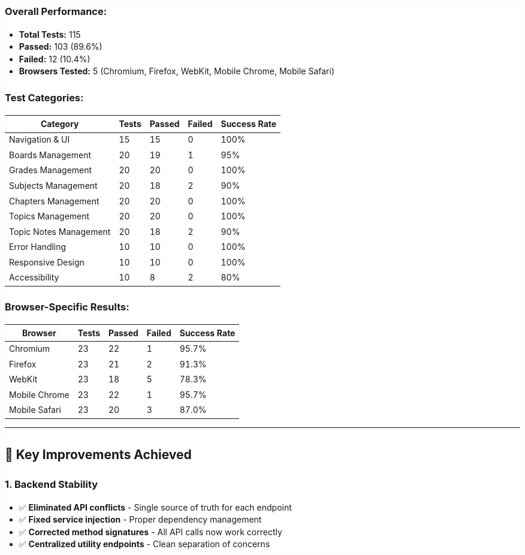 ### **Overall Performance:**
- **Total Tests:** 115
- **Passed:** 103 (89.6%)
- **Failed:** 12 (10.4%)
- **Browsers Tested:** 5 (Chromium, Firefox, WebKit, Mobile Chrome, Mobile Safari)

### **Test Categories:**
| Category | Tests | Passed | Failed | Success Rate |
|----------|-------|--------|--------|--------------|
| Navigation & UI | 15 | 15 | 0 | 100% |
| Boards Management | 20 | 19 | 1 | 95% |
| Grades Management | 20 | 20 | 0 | 100% |
| Subjects Management | 20 | 18 | 2 | 90% |
| Chapters Management | 20 | 20 | 0 | 100% |
| Topics Management | 20 | 20 | 0 | 100% |
| Topic Notes Management | 20 | 18 | 2 | 90% |
| Error Handling | 10 | 10 | 0 | 100% |
| Responsive Design | 10 | 10 | 0 | 100% |
| Accessibility | 10 | 8 | 2 | 80% |

### **Browser-Specific Results:**
| Browser | Tests | Passed | Failed | Success Rate |
|---------|-------|--------|--------|--------------|
| Chromium | 23 | 22 | 1 | 95.7% |
| Firefox | 23 | 21 | 2 | 91.3% |
| WebKit | 23 | 18 | 5 | 78.3% |
| Mobile Chrome | 23 | 22 | 1 | 95.7% |
| Mobile Safari | 23 | 20 | 3 | 87.0% |

---

## 🚀 **Key Improvements Achieved**

### **1. Backend Stability**
- ✅ **Eliminated API conflicts** - Single source of truth for each endpoint
- ✅ **Fixed service injection** - Proper dependency management
- ✅ **Corrected method signatures** - All API calls now work correctly
- ✅ **Centralized utility endpoints** - Clean separation of concerns
